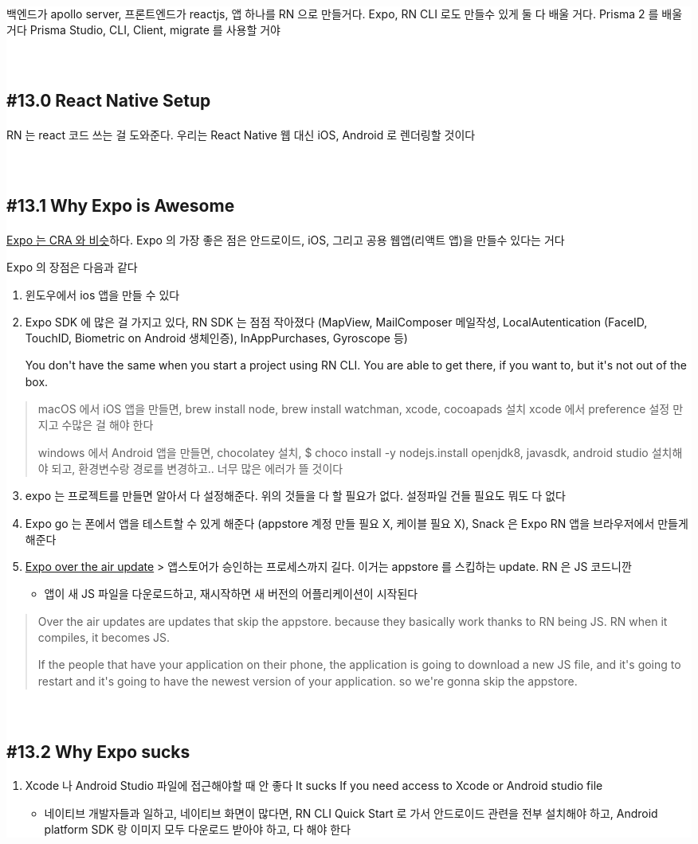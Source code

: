 백엔드가 apollo server, 프론트엔드가 reactjs, 앱 하나를 RN 으로 만들거다. Expo, RN CLI 로도 만들수 있게 둘 다 배울 거다. Prisma 2 를 배울거다 Prisma Studio, CLI, Client, migrate 를 사용할 거야

&nbsp;

## #13.0 React Native Setup

RN 는 react 코드 쓰는 걸 도와준다. 우리는 React Native 웹 대신 iOS, Android 로 렌더링할 것이다

&nbsp;

## #13.1 Why Expo is Awesome

[Expo 는 CRA 와 비슷](https://reactnative.dev/docs/environment-setup)하다. Expo 의 가장 좋은 점은 안드로이드, iOS, 그리고 공용 웹앱(리액트 앱)을 만들수 있다는 거다

Expo 의 장점은 다음과 같다

1. 윈도우에서 ios 앱을 만들 수 있다
2. Expo SDK 에 많은 걸 가지고 있다, RN SDK 는 점점 작아졌다 (MapView, MailComposer 메일작성, LocalAutentication (FaceID, TouchID, Biometric on Android 생체인증), InAppPurchases, Gyroscope 등)

   You don't have the same when you start a project using RN CLI. You are able to get there, if you want to, but it's not out of the box.

> macOS 에서 iOS 앱을 만들면, brew install node, brew install watchman, xcode, cocoapads 설치 xcode 에서 preference 설정 만지고 수많은 걸 해야 한다
>
> windows 에서 Android 앱을 만들면, chocolatey 설치, $ choco install -y nodejs.install openjdk8, javasdk, android studio 설치해야 되고, 환경변수랑 경로를 변경하고.. 너무 많은 에러가 뜰 것이다

3. expo 는 프로젝트를 만들면 알아서 다 설정해준다. 위의 것들을 다 할 필요가 없다. 설정파일 건들 필요도 뭐도 다 없다
4. Expo go 는 폰에서 앱을 테스트할 수 있게 해준다 (appstore 계정 만들 필요 X, 케이블 필요 X), Snack 은 Expo RN 앱을 브라우저에서 만들게 해준다
5. [Expo over the air update](https://docs.expo.dev/build/updates/) > 앱스토어가 승인하는 프로세스까지 길다. 이거는 appstore 를 스킵하는 update. RN 은 JS 코드니깐

   - 앱이 새 JS 파일을 다운로드하고, 재시작하면 새 버전의 어플리케이션이 시작된다

> Over the air updates are updates that skip the appstore. because they basically work thanks to RN being JS. RN when it compiles, it becomes JS.
>
> If the people that have your application on their phone, the application is going to download a new JS file, and it's going to restart and it's going to have the newest version of your application. so we're gonna skip the appstore.

&nbsp;

## #13.2 Why Expo sucks

1.  Xcode 나 Android Studio 파일에 접근해야할 때 안 좋다 It sucks If you need access to Xcode or Android studio file

    - 네이티브 개발자들과 일하고, 네이티브 화면이 많다면, RN CLI Quick Start 로 가서 안드로이드 관련을 전부 설치해야 하고, Android platform SDK 랑 이미지 모두 다운로드 받아야 하고, 다 해야 한다
